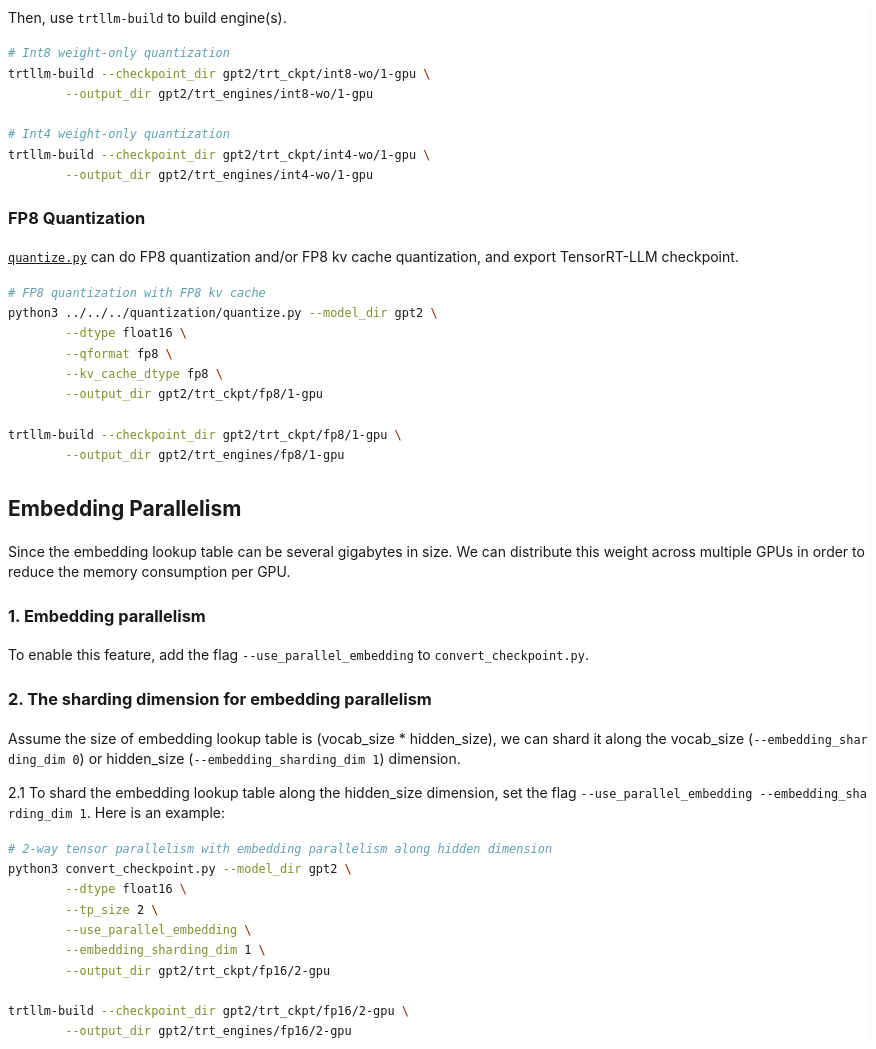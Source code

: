 Then, use `trtllm-build` to build engine(s).

```bash
# Int8 weight-only quantization
trtllm-build --checkpoint_dir gpt2/trt_ckpt/int8-wo/1-gpu \
        --output_dir gpt2/trt_engines/int8-wo/1-gpu

# Int4 weight-only quantization
trtllm-build --checkpoint_dir gpt2/trt_ckpt/int4-wo/1-gpu \
        --output_dir gpt2/trt_engines/int4-wo/1-gpu
```

### FP8 Quantization

[`quantize.py`](../../../quantization/quantize.py) can do FP8 quantization and/or FP8 kv cache quantization, and export TensorRT-LLM checkpoint.

```bash
# FP8 quantization with FP8 kv cache
python3 ../../../quantization/quantize.py --model_dir gpt2 \
        --dtype float16 \
        --qformat fp8 \
        --kv_cache_dtype fp8 \
        --output_dir gpt2/trt_ckpt/fp8/1-gpu

trtllm-build --checkpoint_dir gpt2/trt_ckpt/fp8/1-gpu \
        --output_dir gpt2/trt_engines/fp8/1-gpu
```

## Embedding Parallelism
Since the embedding lookup table can be several gigabytes in size. We can distribute this weight across multiple GPUs in order to reduce the memory consumption per GPU.

### 1. Embedding parallelism
To enable this feature, add the flag `--use_parallel_embedding` to `convert_checkpoint.py`.

### 2. The sharding dimension for embedding parallelism

Assume the size of embedding lookup table is (vocab\_size \* hidden\_size), we can shard it along the vocab\_size (`--embedding_sharding_dim 0`) or hidden\_size (`--embedding_sharding_dim 1`) dimension.

2.1 To shard the embedding lookup table along the hidden\_size dimension, set the flag `--use_parallel_embedding --embedding_sharding_dim 1`. Here is an example:

```bash
# 2-way tensor parallelism with embedding parallelism along hidden dimension
python3 convert_checkpoint.py --model_dir gpt2 \
        --dtype float16 \
        --tp_size 2 \
        --use_parallel_embedding \
        --embedding_sharding_dim 1 \
        --output_dir gpt2/trt_ckpt/fp16/2-gpu

trtllm-build --checkpoint_dir gpt2/trt_ckpt/fp16/2-gpu \
        --output_dir gpt2/trt_engines/fp16/2-gpu
```

